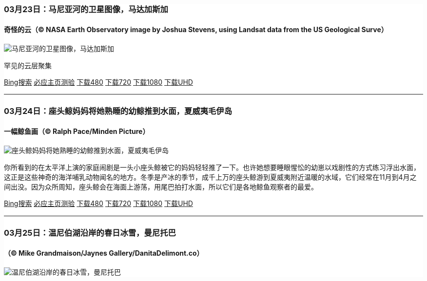 ### 03月23日：马尼亚河的卫星图像，马达加斯加
#### 奇怪的云（© NASA Earth Observatory image by Joshua Stevens, using Landsat data from the US Geological Surve）

![马尼亚河的卫星图像，马达加斯加](https://cn.bing.com/th?id=OHR.LoftedMadagascar_ZH-CN0062899981_800x480.jpg&rf=LaDigue_800x480.jpg "马尼亚河的卫星图像，马达加斯加")

罕见的云层聚集



[Bing搜索](https://cn.bing.com/search?q=%E5%A5%87%E6%80%AA%E7%9A%84%E4%BA%91&form=hpcapt&filters=HpDate:"20210322_1600" "Bing Wallpaper 2021 3月 23")
[必应主页测验](https://cn.bing.comsearch?q=Bing+homepage+quiz&filters=WQOskey:"HPQuiz_20210323_LoftedMadagascar"&FORM=HPQUIZ "必应主页测验 2021 3月 23")
[下载480](https://cn.bing.com/th?id=OHR.LoftedMadagascar_ZH-CN0062899981_800x480.jpg&rf=LaDigue_800x480.jpg "奇怪的云")
[下载720](https://cn.bing.com/th?id=OHR.LoftedMadagascar_ZH-CN0062899981_1280x720.jpg&rf=LaDigue_1280x720.jpg "奇怪的云")
[下载1080](https://cn.bing.com/th?id=OHR.LoftedMadagascar_ZH-CN0062899981_1920x1080.jpg&rf=LaDigue_1920x1080.jpg "奇怪的云")
[下载UHD](https://cn.bing.com/th?id=OHR.LoftedMadagascar_ZH-CN0062899981_UHD.jpg&rf=LaDigue_UHD.jpg "奇怪的云")

---
### 03月24日：座头鲸妈妈将她熟睡的幼鲸推到水面，夏威夷毛伊岛
#### 一幅鲸鱼画（© Ralph Pace/Minden Picture）

![座头鲸妈妈将她熟睡的幼鲸推到水面，夏威夷毛伊岛](https://cn.bing.com/th?id=OHR.HumpbackMom_ZH-CN0218207583_800x480.jpg&rf=LaDigue_800x480.jpg "座头鲸妈妈将她熟睡的幼鲸推到水面，夏威夷毛伊岛")

你所看到的在太平洋上演的家庭闹剧是一头小座头鲸被它的妈妈轻轻推了一下。也许她想要睡眼惺忪的幼崽以戏剧性的方式练习浮出水面，这正是这些神奇的海洋哺乳动物闻名的地方。冬季是产冰的季节，成千上万的座头鲸游到夏威夷附近温暖的水域，它们经常在11月到4月之间出没。因为众所周知，座头鲸会在海面上游荡，用尾巴拍打水面，所以它们是各地鲸鱼观察者的最爱。



[Bing搜索](https://cn.bing.com/search?q=%E4%B8%80%E5%B9%85%E9%B2%B8%E9%B1%BC%E7%94%BB&form=hpcapt&filters=HpDate:"20210323_1600" "Bing Wallpaper 2021 3月 24")
[必应主页测验](https://cn.bing.comsearch?q=Bing+homepage+quiz&filters=WQOskey:"HPQuiz_20210324_HumpbackMom"&FORM=HPQUIZ "必应主页测验 2021 3月 24")
[下载480](https://cn.bing.com/th?id=OHR.HumpbackMom_ZH-CN0218207583_800x480.jpg&rf=LaDigue_800x480.jpg "一幅鲸鱼画")
[下载720](https://cn.bing.com/th?id=OHR.HumpbackMom_ZH-CN0218207583_1280x720.jpg&rf=LaDigue_1280x720.jpg "一幅鲸鱼画")
[下载1080](https://cn.bing.com/th?id=OHR.HumpbackMom_ZH-CN0218207583_1920x1080.jpg&rf=LaDigue_1920x1080.jpg "一幅鲸鱼画")
[下载UHD](https://cn.bing.com/th?id=OHR.HumpbackMom_ZH-CN0218207583_UHD.jpg&rf=LaDigue_UHD.jpg "一幅鲸鱼画")

---
### 03月25日：温尼伯湖沿岸的春日冰雪，曼尼托巴
#### （© Mike Grandmaison/Jaynes Gallery/DanitaDelimont.co）

![温尼伯湖沿岸的春日冰雪，曼尼托巴](https://cn.bing.com/th?id=OHR.LakeWinnipeg_ZH-CN0984485385_800x480.jpg&rf=LaDigue_800x480.jpg "温尼伯湖沿岸的春日冰雪，曼尼托巴")
